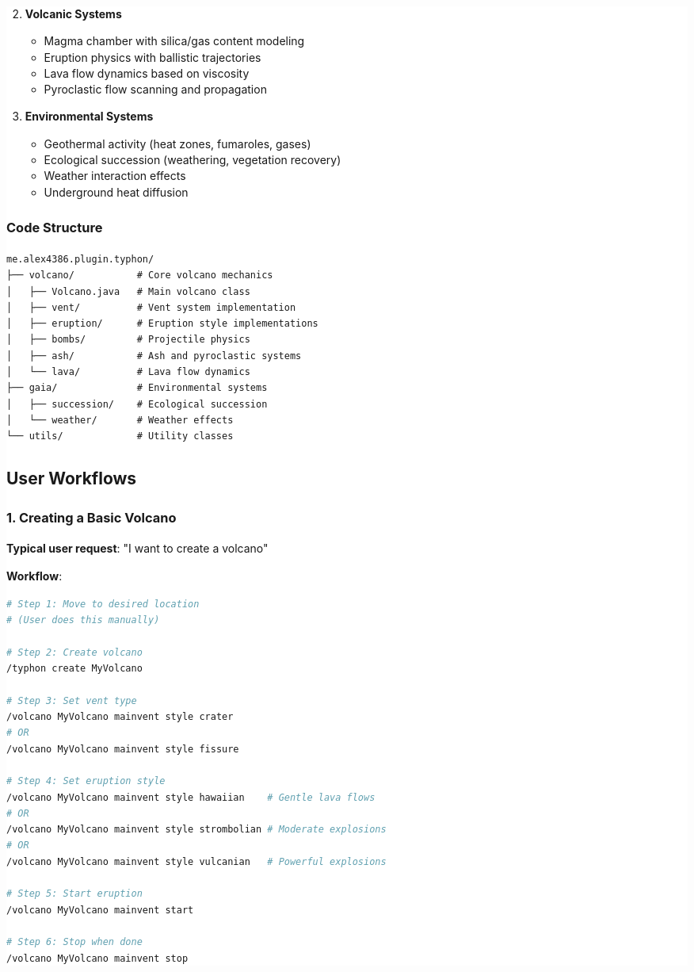 2. **Volcanic Systems**
   - Magma chamber with silica/gas content modeling
   - Eruption physics with ballistic trajectories
   - Lava flow dynamics based on viscosity
   - Pyroclastic flow scanning and propagation

3. **Environmental Systems**
   - Geothermal activity (heat zones, fumaroles, gases)
   - Ecological succession (weathering, vegetation recovery)
   - Weather interaction effects
   - Underground heat diffusion

### Code Structure

```
me.alex4386.plugin.typhon/
├── volcano/           # Core volcano mechanics
│   ├── Volcano.java   # Main volcano class
│   ├── vent/          # Vent system implementation
│   ├── eruption/      # Eruption style implementations
│   ├── bombs/         # Projectile physics
│   ├── ash/           # Ash and pyroclastic systems
│   └── lava/          # Lava flow dynamics
├── gaia/              # Environmental systems
│   ├── succession/    # Ecological succession
│   └── weather/       # Weather effects
└── utils/             # Utility classes
```

## User Workflows

### 1. Creating a Basic Volcano

**Typical user request**: "I want to create a volcano"

**Workflow**:
```bash
# Step 1: Move to desired location
# (User does this manually)

# Step 2: Create volcano
/typhon create MyVolcano

# Step 3: Set vent type
/volcano MyVolcano mainvent style crater
# OR
/volcano MyVolcano mainvent style fissure

# Step 4: Set eruption style
/volcano MyVolcano mainvent style hawaiian    # Gentle lava flows
# OR
/volcano MyVolcano mainvent style strombolian # Moderate explosions
# OR
/volcano MyVolcano mainvent style vulcanian   # Powerful explosions

# Step 5: Start eruption
/volcano MyVolcano mainvent start

# Step 6: Stop when done
/volcano MyVolcano mainvent stop
```
